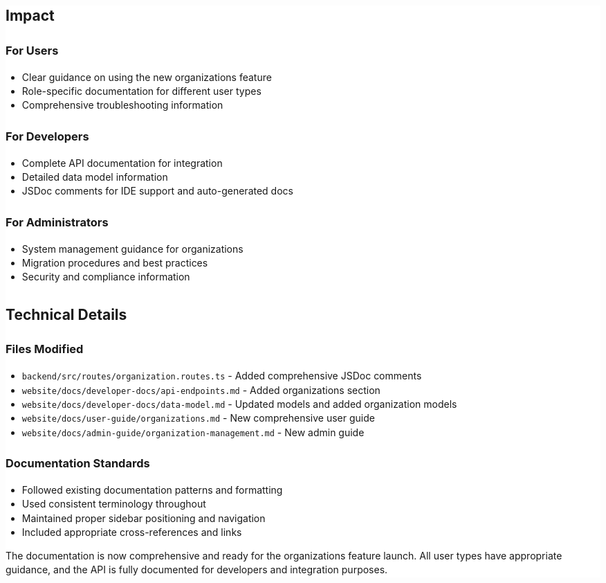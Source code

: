 ## Impact

### For Users
- Clear guidance on using the new organizations feature
- Role-specific documentation for different user types
- Comprehensive troubleshooting information

### For Developers
- Complete API documentation for integration
- Detailed data model information
- JSDoc comments for IDE support and auto-generated docs

### For Administrators
- System management guidance for organizations
- Migration procedures and best practices
- Security and compliance information

## Technical Details

### Files Modified
- `backend/src/routes/organization.routes.ts` - Added comprehensive JSDoc comments
- `website/docs/developer-docs/api-endpoints.md` - Added organizations section
- `website/docs/developer-docs/data-model.md` - Updated models and added organization models
- `website/docs/user-guide/organizations.md` - New comprehensive user guide
- `website/docs/admin-guide/organization-management.md` - New admin guide

### Documentation Standards
- Followed existing documentation patterns and formatting
- Used consistent terminology throughout
- Maintained proper sidebar positioning and navigation
- Included appropriate cross-references and links

The documentation is now comprehensive and ready for the organizations feature launch. All user types have appropriate guidance, and the API is fully documented for developers and integration purposes. 